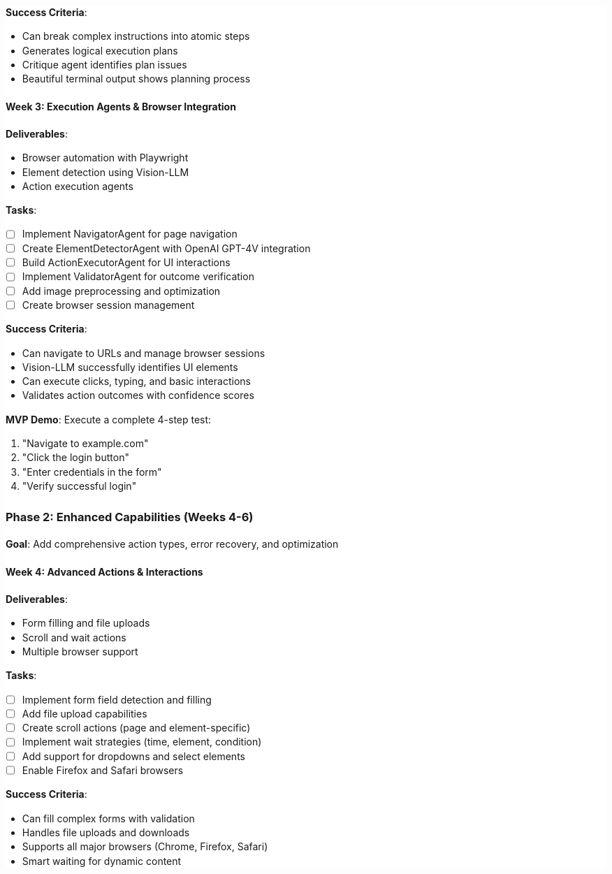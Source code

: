 **Success Criteria**:
- Can break complex instructions into atomic steps
- Generates logical execution plans
- Critique agent identifies plan issues
- Beautiful terminal output shows planning process

#### Week 3: Execution Agents & Browser Integration
**Deliverables**:
- Browser automation with Playwright
- Element detection using Vision-LLM
- Action execution agents

**Tasks**:
- [ ] Implement NavigatorAgent for page navigation
- [ ] Create ElementDetectorAgent with OpenAI GPT-4V integration 
- [ ] Build ActionExecutorAgent for UI interactions
- [ ] Implement ValidatorAgent for outcome verification
- [ ] Add image preprocessing and optimization
- [ ] Create browser session management

**Success Criteria**:
- Can navigate to URLs and manage browser sessions
- Vision-LLM successfully identifies UI elements
- Can execute clicks, typing, and basic interactions
- Validates action outcomes with confidence scores

**MVP Demo**: Execute a complete 4-step test:
1. "Navigate to example.com"
2. "Click the login button" 
3. "Enter credentials in the form"
4. "Verify successful login"

### Phase 2: Enhanced Capabilities (Weeks 4-6)

**Goal**: Add comprehensive action types, error recovery, and optimization

#### Week 4: Advanced Actions & Interactions
**Deliverables**:
- Form filling and file uploads
- Scroll and wait actions
- Multiple browser support

**Tasks**:
- [ ] Implement form field detection and filling
- [ ] Add file upload capabilities
- [ ] Create scroll actions (page and element-specific)
- [ ] Implement wait strategies (time, element, condition)
- [ ] Add support for dropdowns and select elements
- [ ] Enable Firefox and Safari browsers

**Success Criteria**:
- Can fill complex forms with validation
- Handles file uploads and downloads
- Supports all major browsers (Chrome, Firefox, Safari)
- Smart waiting for dynamic content
